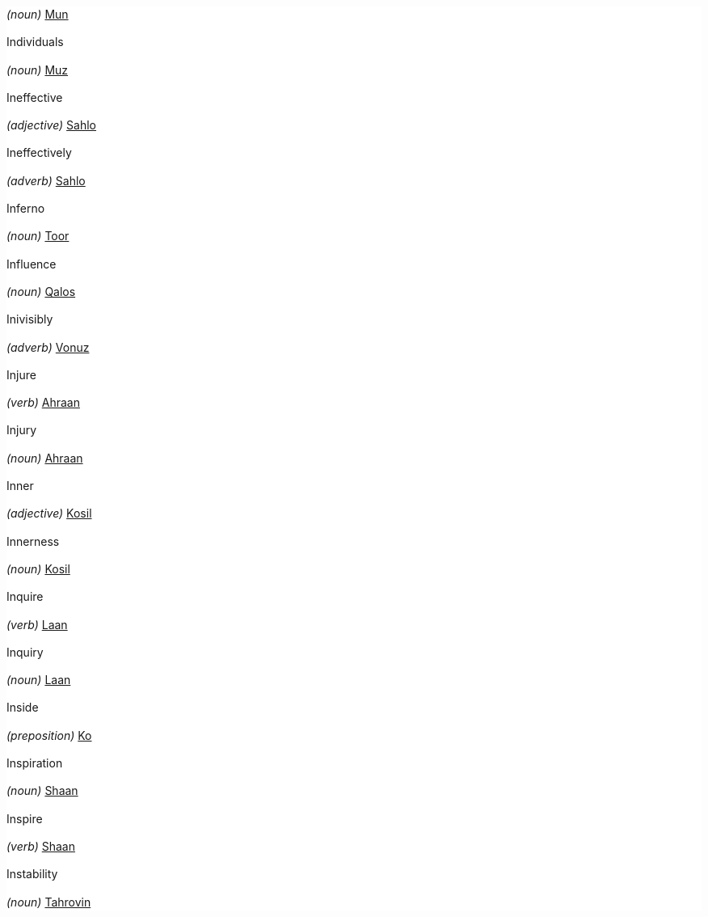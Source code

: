 _(noun)_ [Mun](https://www.thuum.org/word.php?w=988)

Individuals

_(noun)_ [Muz](https://www.thuum.org/word.php?w=990)

Ineffective

_(adjective)_ [Sahlo](https://www.thuum.org/word.php?w=1115)

Ineffectively

_(adverb)_ [Sahlo](https://www.thuum.org/word.php?w=1115)

Inferno

_(noun)_ [Toor](https://www.thuum.org/word.php?w=1180)

Influence

_(noun)_ [Qalos](https://www.thuum.org/word.php?w=1071)

Inivisibly

_(adverb)_ [Vonuz](https://www.thuum.org/word.php?w=1236)

Injure

_(verb)_ [Ahraan](https://www.thuum.org/word.php?w=661)

Injury

_(noun)_ [Ahraan](https://www.thuum.org/word.php?w=661)

Inner

_(adjective)_ [Kosil](https://www.thuum.org/word.php?w=894)

Innerness

_(noun)_ [Kosil](https://www.thuum.org/word.php?w=894)

Inquire

_(verb)_ [Laan](https://www.thuum.org/word.php?w=927)

Inquiry

_(noun)_ [Laan](https://www.thuum.org/word.php?w=927)

Inside

_(preposition)_ [Ko](https://www.thuum.org/word.php?w=881)

Inspiration

_(noun)_ [Shaan](https://www.thuum.org/word.php?w=1125)

Inspire

_(verb)_ [Shaan](https://www.thuum.org/word.php?w=1125)

Instability

_(noun)_ [Tahrovin](https://www.thuum.org/word.php?w=1168)
